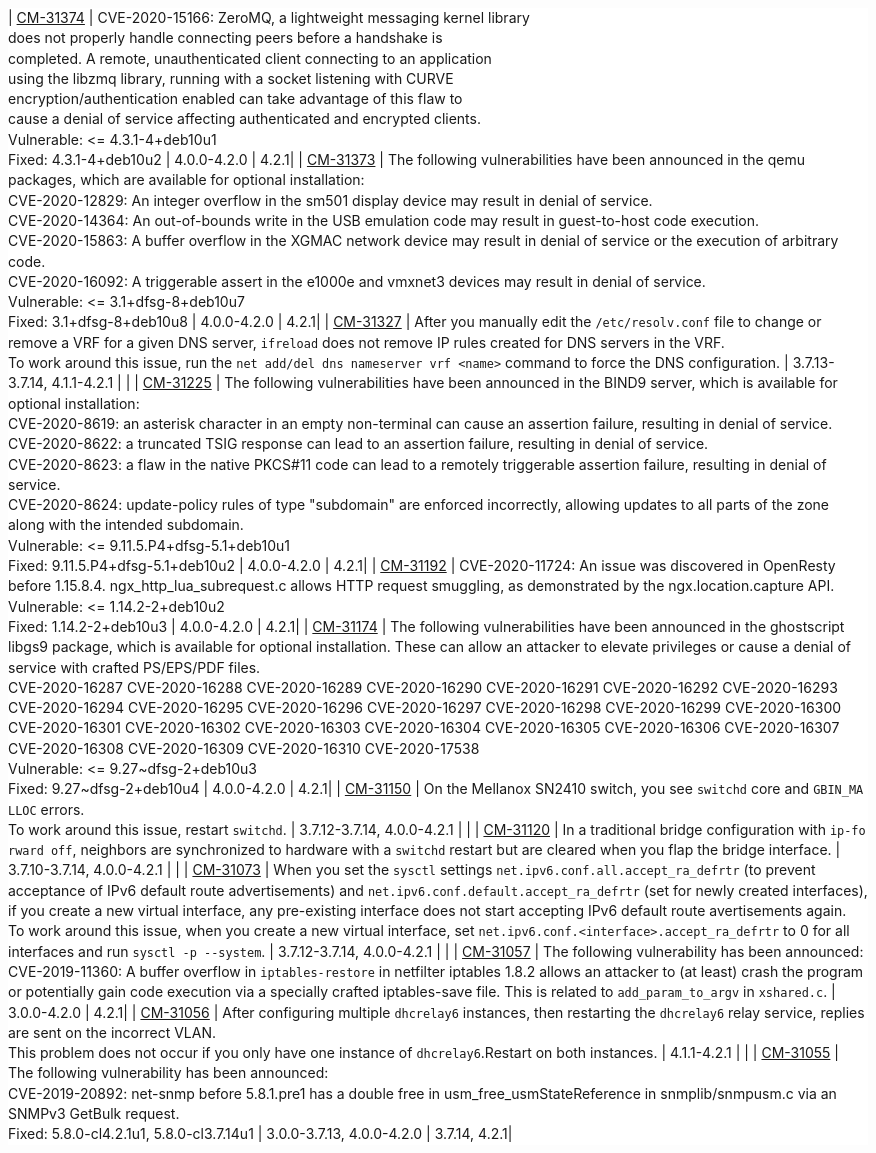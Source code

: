 | <a name="CM-31374"></a> [CM-31374](#CM-31374) <a name="CM-31374"></a> | CVE-2020-15166: ZeroMQ, a lightweight messaging kernel library<br/>does not properly handle connecting peers before a handshake is<br/>completed. A remote, unauthenticated client connecting to an application<br/>using the libzmq library, running with a socket listening with CURVE<br/>encryption/authentication enabled can take advantage of this flaw to<br/>cause a denial of service affecting authenticated and encrypted clients.<br/>Vulnerable: <= 4.3.1-4+deb10u1<br/>Fixed: 4.3.1-4+deb10u2 | 4.0.0-4.2.0 | 4.2.1|
| <a name="CM-31373"></a> [CM-31373](#CM-31373) <a name="CM-31373"></a> | The following vulnerabilities have been announced in the qemu packages, which are available for optional installation:<br/>CVE-2020-12829: An integer overflow in the sm501 display device may result in denial of service.<br/>CVE-2020-14364: An out-of-bounds write in the USB emulation code may result in guest-to-host code execution.<br/>CVE-2020-15863: A buffer overflow in the XGMAC network device may result in denial of service or the execution of arbitrary code.<br/>CVE-2020-16092: A triggerable assert in the e1000e and vmxnet3 devices may result in denial of service.<br/>Vulnerable: <= 3.1+dfsg-8+deb10u7<br/>Fixed: 3.1+dfsg-8+deb10u8 | 4.0.0-4.2.0 | 4.2.1|
| <a name="CM-31327"></a> [CM-31327](#CM-31327) <a name="CM-31327"></a> | After you manually edit the `/etc/resolv.conf` file to change or remove a VRF for a given DNS server, `ifreload` does not remove IP rules created for DNS servers in the VRF. <br/>To work around this issue, run the `net add/del dns nameserver vrf <name>` command to force the DNS configuration. | 3.7.13-3.7.14, 4.1.1-4.2.1 | |
| <a name="CM-31225"></a> [CM-31225](#CM-31225) <a name="CM-31225"></a> | The following vulnerabilities have been announced in the BIND9 server, which is available for optional installation:<br/>CVE-2020-8619: an asterisk character in an empty non-terminal can cause an assertion failure, resulting in denial of service.<br/>CVE-2020-8622: a truncated TSIG response can lead to an assertion failure, resulting in denial of service.<br/>CVE-2020-8623: a flaw in the native PKCS#11 code can lead to a remotely triggerable assertion failure, resulting in denial of service.<br/>CVE-2020-8624: update-policy rules of type "subdomain" are enforced incorrectly, allowing updates to all parts of the zone along with the intended subdomain.<br/>Vulnerable: <= 9.11.5.P4+dfsg-5.1+deb10u1<br/>Fixed: 9.11.5.P4+dfsg-5.1+deb10u2 | 4.0.0-4.2.0 | 4.2.1|
| <a name="CM-31192"></a> [CM-31192](#CM-31192) <a name="CM-31192"></a> | CVE-2020-11724: An issue was discovered in OpenResty before 1.15.8.4. ngx_http_lua_subrequest.c allows HTTP request smuggling, as demonstrated by the ngx.location.capture API.<br/>Vulnerable: <= 1.14.2-2+deb10u2<br/>Fixed: 1.14.2-2+deb10u3 | 4.0.0-4.2.0 | 4.2.1|
| <a name="CM-31174"></a> [CM-31174](#CM-31174) <a name="CM-31174"></a> | The following vulnerabilities have been announced in the ghostscript libgs9 package, which is available for optional installation. These can allow an attacker to elevate privileges or cause a denial of service with crafted PS/EPS/PDF files.<br/>CVE-2020-16287 CVE-2020-16288 CVE-2020-16289 CVE-2020-16290 CVE-2020-16291 CVE-2020-16292 CVE-2020-16293 CVE-2020-16294 CVE-2020-16295 CVE-2020-16296 CVE-2020-16297 CVE-2020-16298 CVE-2020-16299 CVE-2020-16300 CVE-2020-16301 CVE-2020-16302 CVE-2020-16303 CVE-2020-16304 CVE-2020-16305 CVE-2020-16306 CVE-2020-16307 CVE-2020-16308 CVE-2020-16309 CVE-2020-16310 CVE-2020-17538<br/>Vulnerable: <= 9.27~dfsg-2+deb10u3<br/>Fixed: 9.27~dfsg-2+deb10u4 | 4.0.0-4.2.0 | 4.2.1|
| <a name="CM-31150"></a> [CM-31150](#CM-31150) <a name="CM-31150"></a> | On the Mellanox SN2410 switch, you see `switchd` core and `GBIN_MALLOC` errors.<br/>To work around this issue, restart `switchd`. | 3.7.12-3.7.14, 4.0.0-4.2.1 | |
| <a name="CM-31120"></a> [CM-31120](#CM-31120) <a name="CM-31120"></a> | In a traditional bridge configuration with `ip-forward off`, neighbors are synchronized to hardware with a `switchd` restart but are cleared when you flap the bridge interface. | 3.7.10-3.7.14, 4.0.0-4.2.1 | |
| <a name="CM-31073"></a> [CM-31073](#CM-31073) <a name="CM-31073"></a> | When you set the `sysctl` settings `net.ipv6.conf.all.accept_ra_defrtr` (to prevent acceptance of IPv6 default route advertisements) and `net.ipv6.conf.default.accept_ra_defrtr` (set for newly created interfaces), if you create a new virtual interface, any pre-existing interface does not start accepting IPv6 default route avertisements again.<br/>To work around this issue, when you create a new virtual interface, set `net.ipv6.conf.<interface>.accept_ra_defrtr` to 0 for all interfaces and run `sysctl -p --system`. | 3.7.12-3.7.14, 4.0.0-4.2.1 | |
| <a name="CM-31057"></a> [CM-31057](#CM-31057) <a name="CM-31057"></a> | The following vulnerability has been announced:<br/>CVE-2019-11360: A buffer overflow in `iptables-restore` in netfilter iptables 1.8.2 allows an attacker to (at least) crash the program or potentially gain code execution via a specially crafted iptables-save file. This is related to `add_param_to_argv` in `xshared.c`. | 3.0.0-4.2.0 | 4.2.1|
| <a name="CM-31056"></a> [CM-31056](#CM-31056) <a name="CM-31056"></a> | After configuring multiple `dhcrelay6` instances, then restarting the `dhcrelay6` relay service, replies are sent on the incorrect VLAN.<br/>This problem does not occur if you only have one instance of `dhcrelay6`.Restart on both instances. | 4.1.1-4.2.1 | |
| <a name="CM-31055"></a> [CM-31055](#CM-31055) <a name="CM-31055"></a> | The following vulnerability has been announced:<br/>CVE-2019-20892: net-snmp before 5.8.1.pre1 has a double free in usm_free_usmStateReference in snmplib/snmpusm.c via an SNMPv3 GetBulk request. <br/>Fixed:  5.8.0-cl4.2.1u1,  5.8.0-cl3.7.14u1 | 3.0.0-3.7.13, 4.0.0-4.2.0 | 3.7.14, 4.2.1|